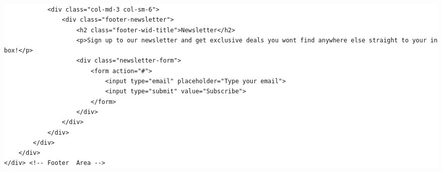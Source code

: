                 <div class="col-md-3 col-sm-6">
                    <div class="footer-newsletter">
                        <h2 class="footer-wid-title">Newsletter</h2>
                        <p>Sign up to our newsletter and get exclusive deals you wont find anywhere else straight to your inbox!</p>
                        <div class="newsletter-form">
                            <form action="#">
                                <input type="email" placeholder="Type your email">
                                <input type="submit" value="Subscribe">
                            </form>
                        </div>
                    </div>
                </div>
            </div>
        </div>
    </div> <!-- Footer  Area -->


</body>

</html>